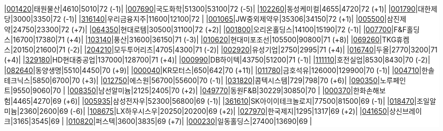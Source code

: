 |[001420](https://finance.daum.net/quotes/A001420)|태원물산|4610|5010|72 (-1)|
|[007690](https://finance.daum.net/quotes/A007690)|국도화학|51300|53100|72 (-5)|
|[102260](https://finance.daum.net/quotes/A102260)|동성케미컬|4655|4720|72 (+1)|
|[001790](https://finance.daum.net/quotes/A001790)|대한제당|3000|3350|72 (-1)|
|[316140](https://finance.daum.net/quotes/A316140)|우리금융지주|11600|12100|72 |
|[001065](https://finance.daum.net/quotes/A001065)|JW중외제약우|35306|34150|72 (+1)|
|[005500](https://finance.daum.net/quotes/A005500)|삼진제약|24750|23300|72 (+7)|
|[064350](https://finance.daum.net/quotes/A064350)|현대로템|30500|31100|72 (+2)|
|[001800](https://finance.daum.net/quotes/A001800)|오리온홀딩스|14100|15190|72 (-1)|
|[007700](https://finance.daum.net/quotes/A007700)|F&F홀딩스|16700|17380|71 (+4)|
|[103140](https://finance.daum.net/quotes/A103140)|풍산|31600|36150|71 (-3)|
|[010620](https://finance.daum.net/quotes/A010620)|현대미포조선|105500|90800|71 (+8)|
|[069260](https://finance.daum.net/quotes/A069260)|TKG휴켐스|20150|21600|71 (-2)|
|[204210](https://finance.daum.net/quotes/A204210)|모두투어리츠|4705|4300|71 (-2)|
|[002920](https://finance.daum.net/quotes/A002920)|유성기업|2750|2995|71 (+4)|
|[016740](https://finance.daum.net/quotes/A016740)|두올|2770|3200|71 (+4)|
|[329180](https://finance.daum.net/quotes/A329180)|HD현대중공업|137000|128700|71 (+4)|
|[000990](https://finance.daum.net/quotes/A000990)|DB하이텍|43750|51200|71 (-1)|
|[111110](https://finance.daum.net/quotes/A111110)|호전실업|8530|8430|70 (-2)|
|[082640](https://finance.daum.net/quotes/A082640)|동양생명|5510|4450|70 (+9)|
|[000040](https://finance.daum.net/quotes/A000040)|KR모터스|650|642|70 (+11)|
|[011780](https://finance.daum.net/quotes/A011780)|금호석유|126000|129900|70 (-1)|
|[004710](https://finance.daum.net/quotes/A004710)|한솔테크닉스|5850|6700|70 (+3)|
|[012750](https://finance.daum.net/quotes/A012750)|에스원|56700|55600|70 (-1)|
|[031820](https://finance.daum.net/quotes/A031820)|콤텍시스템|729|798|70 (+6)|
|[090350](https://finance.daum.net/quotes/A090350)|노루페인트|9550|9060|70 |
|[008350](https://finance.daum.net/quotes/A008350)|남선알미늄|2125|2405|70 (+2)|
|[049770](https://finance.daum.net/quotes/A049770)|동원F&B|30229|30850|70 |
|[000370](https://finance.daum.net/quotes/A000370)|한화손해보험|4465|4270|69 (+6)|
|[005935](https://finance.daum.net/quotes/A005935)|삼성전자우|52300|56800|69 (-1)|
|[361610](https://finance.daum.net/quotes/A361610)|SK아이이테크놀로지|77500|81500|69 (-1)|
|[018470](https://finance.daum.net/quotes/A018470)|조일알미늄|2360|2600|69 (-6)|
|[108675](https://finance.daum.net/quotes/A108675)|LX하우시스우|20250|20200|69 (+2)|
|[027970](https://finance.daum.net/quotes/A027970)|한국제지|1295|1317|69 (+2)|
|[041650](https://finance.daum.net/quotes/A041650)|상신브레이크|3165|3545|69 |
|[010820](https://finance.daum.net/quotes/A010820)|퍼스텍|3600|3835|69 (+7)|
|[000230](https://finance.daum.net/quotes/A000230)|일동홀딩스|27400|13690|69 |